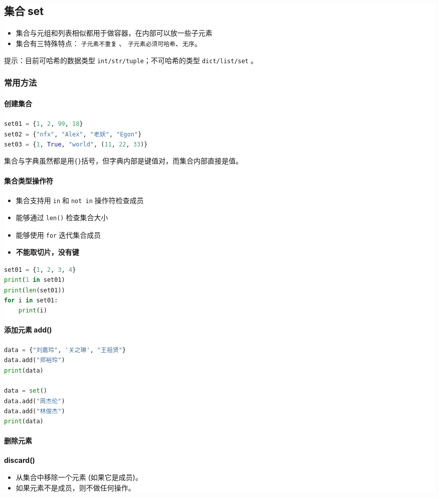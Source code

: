 ## 集合  set

- 集合与元组和列表相似都用于做容器，在内部可以放一些子元素
- 集合有三特殊特点： `子元素不重复` 、 `子元素必须可哈希`、`无序`。

提示：目前可哈希的数据类型 `int/str/tuple`；不可哈希的类型 `dict/list/set` 。

### 常用方法

#### 创建集合

```python
set01 = {1, 2, 99, 18}
set02 = {"nfx", "Alex", "老妖", "Egon"}
set03 = {1, True, "world", (11, 22, 33)}
```

集合与字典虽然都是用`{}`括号，但字典内部是键值对，而集合内部直接是值。

#### 集合类型操作符

- 集合支持用 `in` 和 `not in` 操作符检查成员

- 能够通过 `len()` 检查集合大小

- 能够使用 `for` 迭代集合成员

- **不能取切片，没有键**

```python
set01 = {1, 2, 3, 4}
print(1 in set01)
print(len(set01))
for i in set01:
    print(i)
```

#### 添加元素 add()

```python
data = {"刘嘉玲", '关之琳', "王祖贤"}
data.add("郑裕玲")
print(data)

data = set()
data.add("周杰伦")
data.add("林俊杰")
print(data)
```

#### 删除元素

 **discard()**

- 从集合中移除一个元素 (如果它是成员)。
- 如果元素不是成员，则不做任何操作。
